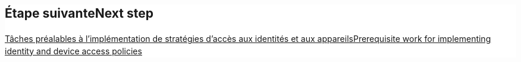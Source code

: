 ## <a name="next-step"></a><span data-ttu-id="a721c-252">Étape suivante</span><span class="sxs-lookup"><span data-stu-id="a721c-252">Next step</span></span>

[<span data-ttu-id="a721c-253">Tâches préalables à l’implémentation de stratégies d’accès aux identités et aux appareils</span><span class="sxs-lookup"><span data-stu-id="a721c-253">Prerequisite work for implementing identity and device access policies</span></span>](identity-access-prerequisites.md)
